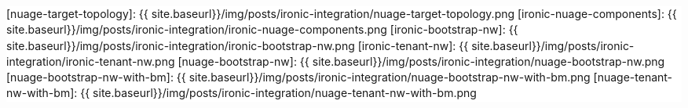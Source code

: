 
[nuage-target-topology]: {{ site.baseurl}}/img/posts/ironic-integration/nuage-target-topology.png
[ironic-nuage-components]: {{ site.baseurl}}/img/posts/ironic-integration/ironic-nuage-components.png
[ironic-bootstrap-nw]: {{ site.baseurl}}/img/posts/ironic-integration/ironic-bootstrap-nw.png
[ironic-tenant-nw]: {{ site.baseurl}}/img/posts/ironic-integration/ironic-tenant-nw.png
[nuage-bootstrap-nw]: {{ site.baseurl}}/img/posts/ironic-integration/nuage-bootstrap-nw.png
[nuage-bootstrap-nw-with-bm]: {{ site.baseurl}}/img/posts/ironic-integration/nuage-bootstrap-nw-with-bm.png
[nuage-tenant-nw-with-bm]:  {{ site.baseurl}}/img/posts/ironic-integration/nuage-tenant-nw-with-bm.png

